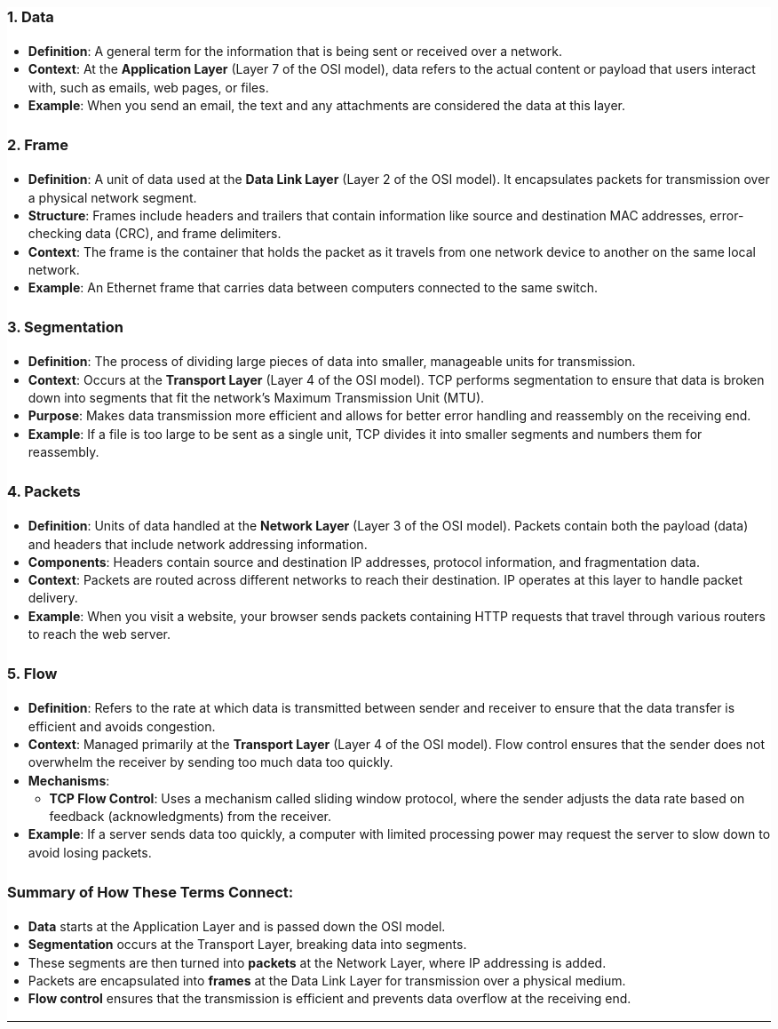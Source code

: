### 1. **Data**
- **Definition**: A general term for the information that is being sent or received over a network.
- **Context**: At the **Application Layer** (Layer 7 of the OSI model), data refers to the actual content or payload that users interact with, such as emails, web pages, or files.
- **Example**: When you send an email, the text and any attachments are considered the data at this layer.

### 2. **Frame**
- **Definition**: A unit of data used at the **Data Link Layer** (Layer 2 of the OSI model). It encapsulates packets for transmission over a physical network segment.
- **Structure**: Frames include headers and trailers that contain information like source and destination MAC addresses, error-checking data (CRC), and frame delimiters.
- **Context**: The frame is the container that holds the packet as it travels from one network device to another on the same local network.
- **Example**: An Ethernet frame that carries data between computers connected to the same switch.

### 3. **Segmentation**
- **Definition**: The process of dividing large pieces of data into smaller, manageable units for transmission.
- **Context**: Occurs at the **Transport Layer** (Layer 4 of the OSI model). TCP performs segmentation to ensure that data is broken down into segments that fit the network’s Maximum Transmission Unit (MTU).
- **Purpose**: Makes data transmission more efficient and allows for better error handling and reassembly on the receiving end.
- **Example**: If a file is too large to be sent as a single unit, TCP divides it into smaller segments and numbers them for reassembly.

### 4. **Packets**
- **Definition**: Units of data handled at the **Network Layer** (Layer 3 of the OSI model). Packets contain both the payload (data) and headers that include network addressing information.
- **Components**: Headers contain source and destination IP addresses, protocol information, and fragmentation data.
- **Context**: Packets are routed across different networks to reach their destination. IP operates at this layer to handle packet delivery.
- **Example**: When you visit a website, your browser sends packets containing HTTP requests that travel through various routers to reach the web server.

### 5. **Flow**
- **Definition**: Refers to the rate at which data is transmitted between sender and receiver to ensure that the data transfer is efficient and avoids congestion.
- **Context**: Managed primarily at the **Transport Layer** (Layer 4 of the OSI model). Flow control ensures that the sender does not overwhelm the receiver by sending too much data too quickly.
- **Mechanisms**:
  - **TCP Flow Control**: Uses a mechanism called sliding window protocol, where the sender adjusts the data rate based on feedback (acknowledgments) from the receiver.
- **Example**: If a server sends data too quickly, a computer with limited processing power may request the server to slow down to avoid losing packets.

### Summary of How These Terms Connect:
- **Data** starts at the Application Layer and is passed down the OSI model.
- **Segmentation** occurs at the Transport Layer, breaking data into segments.
- These segments are then turned into **packets** at the Network Layer, where IP addressing is added.
- Packets are encapsulated into **frames** at the Data Link Layer for transmission over a physical medium.
- **Flow control** ensures that the transmission is efficient and prevents data overflow at the receiving end.

---